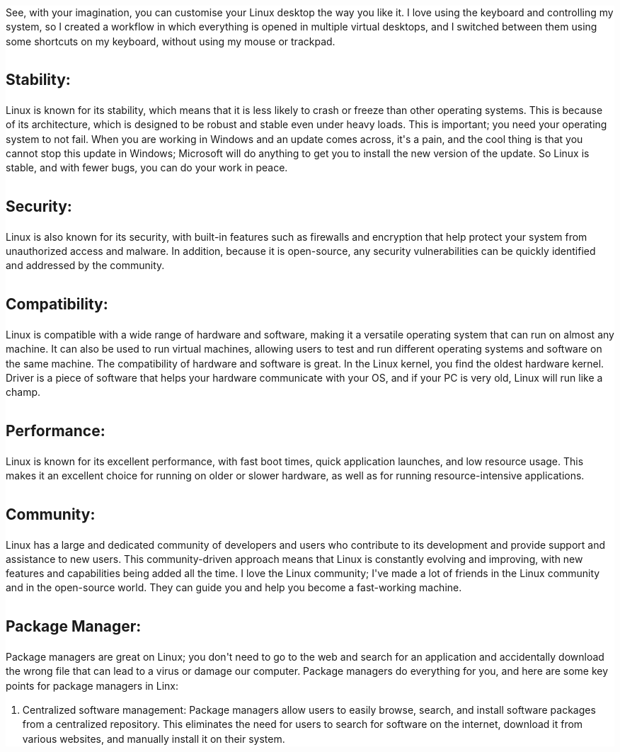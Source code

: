 See, with your imagination, you can customise your Linux desktop the way you like it. I love using the keyboard and controlling my system, so I created a workflow in which everything is opened in multiple virtual desktops, and I switched between them using some shortcuts on my keyboard, without using my mouse or trackpad.

## Stability: 
Linux is known for its stability, which means that it is less likely to crash or freeze than other operating systems. This is because of its architecture, which is designed to be robust and stable even under heavy loads. This is important; you need your operating system to not fail. When you are working in Windows and an update comes across, it's a pain, and the cool thing is that you cannot stop this update in Windows; Microsoft will do anything to get you to install the new version of the update. So Linux is stable, and with fewer bugs, you can do your work in peace.

## Security: 
Linux is also known for its security, with built-in features such as firewalls and encryption that help protect your system from unauthorized access and malware. In addition, because it is open-source, any security vulnerabilities can be quickly identified and addressed by the community.

## Compatibility: 
Linux is compatible with a wide range of hardware and software, making it a versatile operating system that can run on almost any machine. It can also be used to run virtual machines, allowing users to test and run different operating systems and software on the same machine. The compatibility of hardware and software is great. In the Linux kernel, you find the oldest hardware kernel. Driver is a piece of software that helps your hardware communicate with your OS, and if your PC is very old, Linux will run like a champ.

## Performance: 
Linux is known for its excellent performance, with fast boot times, quick application launches, and low resource usage. This makes it an excellent choice for running on older or slower hardware, as well as for running resource-intensive applications.

## Community: 
Linux has a large and dedicated community of developers and users who contribute to its development and provide support and assistance to new users. This community-driven approach means that Linux is constantly evolving and improving, with new features and capabilities being added all the time.
I love the Linux community; I've made a lot of friends in the Linux community and in the open-source world. They can guide you and help you become a fast-working machine.

## Package Manager:
Package managers are great on Linux; you don't need to go to the web and search for an application and accidentally download the wrong file that can lead to a virus or damage our computer. Package managers do everything for you, and here are some key points for package managers in Linx:

1. Centralized software management: Package managers allow users to easily browse, search, and install software packages from a centralized repository. This eliminates the need for users to search for software on the internet, download it from various websites, and manually install it on their system.
